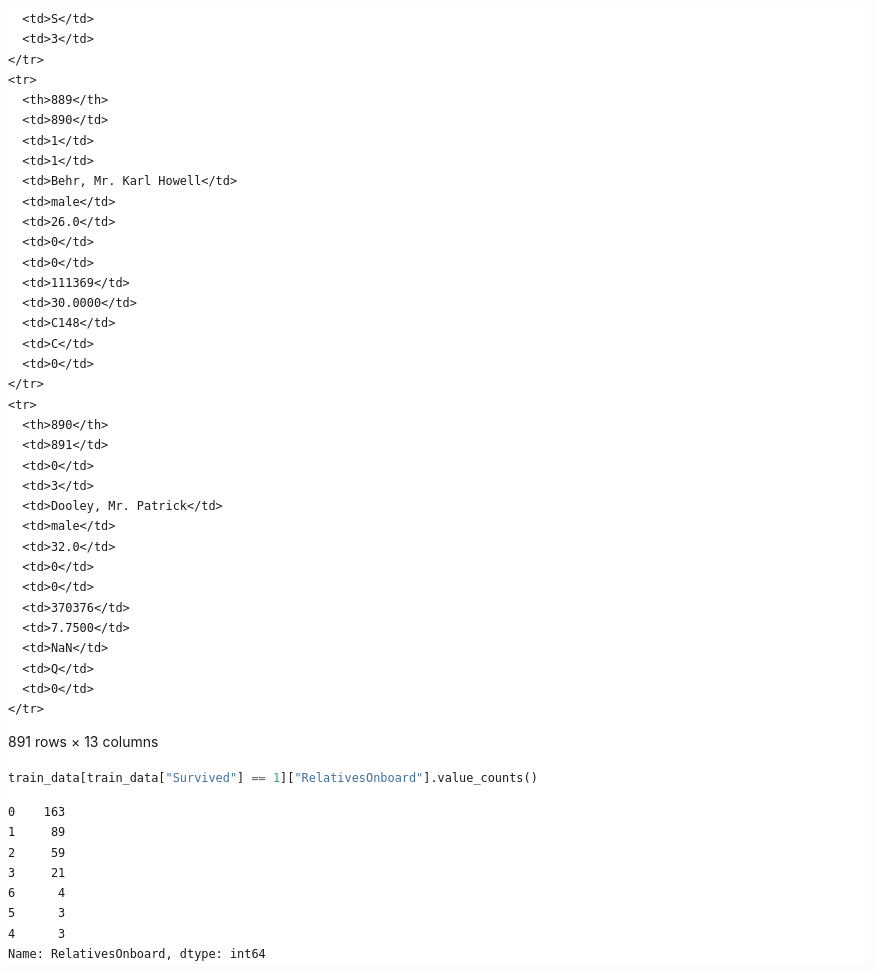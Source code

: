       <td>S</td>
      <td>3</td>
    </tr>
    <tr>
      <th>889</th>
      <td>890</td>
      <td>1</td>
      <td>1</td>
      <td>Behr, Mr. Karl Howell</td>
      <td>male</td>
      <td>26.0</td>
      <td>0</td>
      <td>0</td>
      <td>111369</td>
      <td>30.0000</td>
      <td>C148</td>
      <td>C</td>
      <td>0</td>
    </tr>
    <tr>
      <th>890</th>
      <td>891</td>
      <td>0</td>
      <td>3</td>
      <td>Dooley, Mr. Patrick</td>
      <td>male</td>
      <td>32.0</td>
      <td>0</td>
      <td>0</td>
      <td>370376</td>
      <td>7.7500</td>
      <td>NaN</td>
      <td>Q</td>
      <td>0</td>
    </tr>
  </tbody>
</table>
<p>891 rows × 13 columns</p>
</div>




```python
train_data[train_data["Survived"] == 1]["RelativesOnboard"].value_counts()

```




    0    163
    1     89
    2     59
    3     21
    6      4
    5      3
    4      3
    Name: RelativesOnboard, dtype: int64
